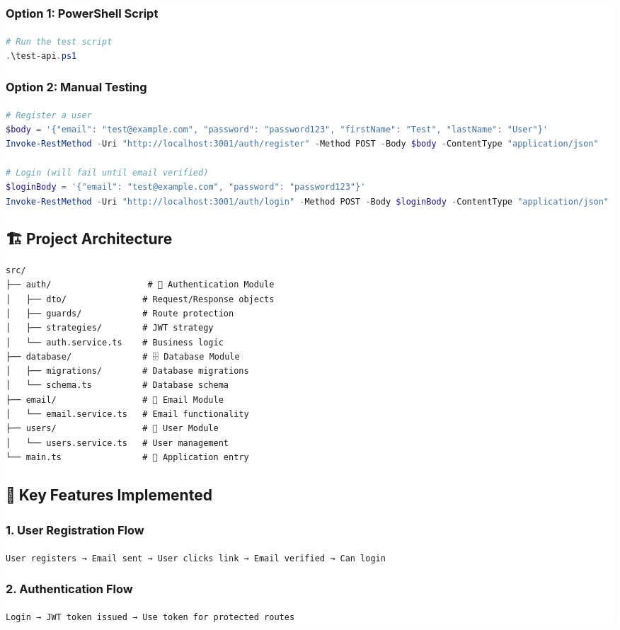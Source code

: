 ### Option 1: PowerShell Script

```powershell
# Run the test script
.\test-api.ps1
```

### Option 2: Manual Testing

```powershell
# Register a user
$body = '{"email": "test@example.com", "password": "password123", "firstName": "Test", "lastName": "User"}'
Invoke-RestMethod -Uri "http://localhost:3001/auth/register" -Method POST -Body $body -ContentType "application/json"

# Login (will fail until email verified)
$loginBody = '{"email": "test@example.com", "password": "password123"}'
Invoke-RestMethod -Uri "http://localhost:3001/auth/login" -Method POST -Body $loginBody -ContentType "application/json"
```

## 🏗️ Project Architecture

```
src/
├── auth/                   # 🔐 Authentication Module
│   ├── dto/               # Request/Response objects
│   ├── guards/            # Route protection
│   ├── strategies/        # JWT strategy
│   └── auth.service.ts    # Business logic
├── database/              # 🗄️ Database Module
│   ├── migrations/        # Database migrations
│   └── schema.ts          # Database schema
├── email/                 # 📧 Email Module
│   └── email.service.ts   # Email functionality
├── users/                 # 👥 User Module
│   └── users.service.ts   # User management
└── main.ts                # 🚀 Application entry
```

## 🔑 Key Features Implemented

### 1. User Registration Flow

```
User registers → Email sent → User clicks link → Email verified → Can login
```

### 2. Authentication Flow

```
Login → JWT token issued → Use token for protected routes
```
